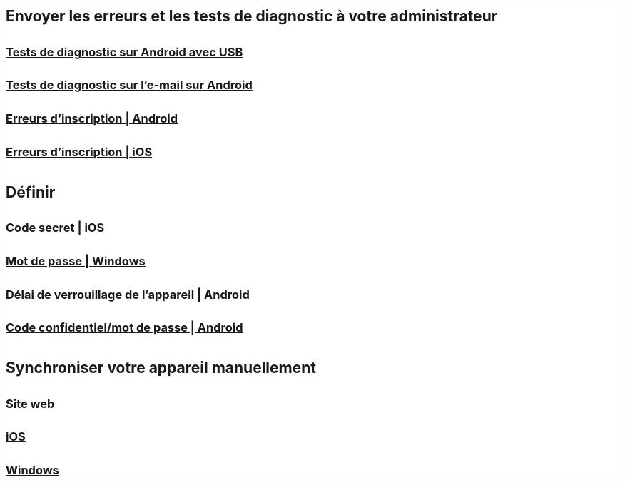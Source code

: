 ## <a name="send-diags-and-errors-to-your-admin"></a>Envoyer les erreurs et les tests de diagnostic à votre administrateur
### <a name="diags-on-android-wusbsend-diagnostic-data-logs-to-your-it-administrator-using-a-usb-cable-androidmd"></a>[Tests de diagnostic sur Android avec USB](send-diagnostic-data-logs-to-your-it-administrator-using-a-usb-cable-android.md)
### <a name="diags-on-email-on-androidsend-diagnostic-data-logs-to-your-it-administrator-using-email-androidmd"></a>[Tests de diagnostic sur l’e-mail sur Android](send-diagnostic-data-logs-to-your-it-administrator-using-email-android.md)
### <a name="enrollment-errors-androidsend-enrollment-errors-to-your-it-administrator-androidmd"></a>[Erreurs d’inscription | Android](send-enrollment-errors-to-your-it-administrator-android.md)
### <a name="enrollment-errors-iossend-errors-to-your-it-admin-iosmd"></a>[Erreurs d’inscription | iOS](send-errors-to-your-it-admin-ios.md)

## <a name="set"></a>Définir
### <a name="passcode-iosset-or-change-your-passcode-iosmd"></a>[Code secret | iOS](set-or-change-your-passcode-ios.md)
### <a name="password-windowsset-or-change-your-password-windowsmd"></a>[Mot de passe | Windows](set-or-change-your-password-windows.md)
### <a name="time-before-device-lockout-androidset-the-amount-of-time-before-your-device-is-locked-androidmd"></a>[Délai de verrouillage de l’appareil | Android](set-the-amount-of-time-before-your-device-is-locked-android.md)
### <a name="pinpassword-androidset-your-pin-or-password-androidmd"></a>[Code confidentiel/mot de passe | Android](set-your-pin-or-password-android.md)

## <a name="sync-your-device-manually"></a>Synchroniser votre appareil manuellement
### <a name="websitesync-your-device-manually-cpwebsitemd"></a>[Site web](sync-your-device-manually-cpwebsite.md)
### <a name="iossync-your-device-manually-iosmd"></a>[iOS](sync-your-device-manually-ios.md)
### <a name="windowssync-your-device-manually-windowsmd"></a>[Windows](sync-your-device-manually-windows.md)

